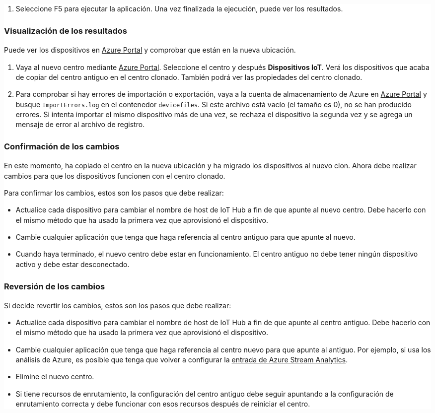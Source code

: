 1. Seleccione F5 para ejecutar la aplicación. Una vez finalizada la ejecución, puede ver los resultados.

### <a name="view-the-results"></a>Visualización de los resultados 

Puede ver los dispositivos en [Azure Portal](https://portal.azure.com) y comprobar que están en la nueva ubicación.

1. Vaya al nuevo centro mediante [Azure Portal](https://portal.azure.com). Seleccione el centro y después **Dispositivos IoT**. Verá los dispositivos que acaba de copiar del centro antiguo en el centro clonado. También podrá ver las propiedades del centro clonado. 

1. Para comprobar si hay errores de importación o exportación, vaya a la cuenta de almacenamiento de Azure en [Azure Portal](https://portal.azure.com) y busque `ImportErrors.log` en el contenedor `devicefiles`. Si este archivo está vacío (el tamaño es 0), no se han producido errores. Si intenta importar el mismo dispositivo más de una vez, se rechaza el dispositivo la segunda vez y se agrega un mensaje de error al archivo de registro.

### <a name="committing-the-changes"></a>Confirmación de los cambios 

En este momento, ha copiado el centro en la nueva ubicación y ha migrado los dispositivos al nuevo clon. Ahora debe realizar cambios para que los dispositivos funcionen con el centro clonado.

Para confirmar los cambios, estos son los pasos que debe realizar: 

* Actualice cada dispositivo para cambiar el nombre de host de IoT Hub a fin de que apunte al nuevo centro. Debe hacerlo con el mismo método que ha usado la primera vez que aprovisionó el dispositivo.

* Cambie cualquier aplicación que tenga que haga referencia al centro antiguo para que apunte al nuevo.

* Cuando haya terminado, el nuevo centro debe estar en funcionamiento. El centro antiguo no debe tener ningún dispositivo activo y debe estar desconectado. 

### <a name="rolling-back-the-changes"></a>Reversión de los cambios

Si decide revertir los cambios, estos son los pasos que debe realizar:

* Actualice cada dispositivo para cambiar el nombre de host de IoT Hub a fin de que apunte al centro antiguo. Debe hacerlo con el mismo método que ha usado la primera vez que aprovisionó el dispositivo.

* Cambie cualquier aplicación que tenga que haga referencia al centro nuevo para que apunte al antiguo. Por ejemplo, si usa los análisis de Azure, es posible que tenga que volver a configurar la [entrada de Azure Stream Analytics](../stream-analytics/stream-analytics-define-inputs.md#stream-data-from-iot-hub).

* Elimine el nuevo centro. 

* Si tiene recursos de enrutamiento, la configuración del centro antiguo debe seguir apuntando a la configuración de enrutamiento correcta y debe funcionar con esos recursos después de reiniciar el centro.
